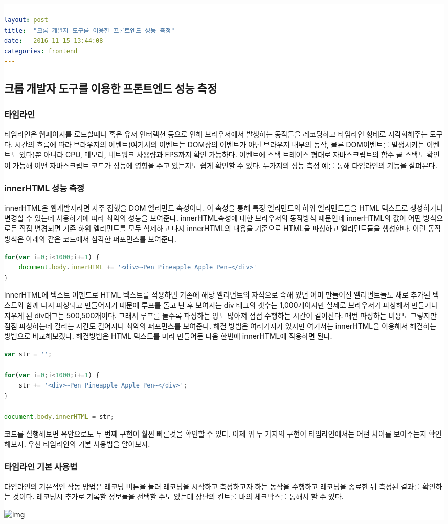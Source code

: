```yaml
---
layout: post
title:  "크롬 개발자 도구를 이용한 프론트엔드 성능 측정"
date:   2016-11-15 13:44:08
categories: frontend
---
```


## 크롬 개발자 도구를 이용한 프론트엔드 성능 측정

### 타임라인

타임라인은 웹페이지를 로드할때나 혹은 유저 인터렉션 등으로 인해 브라우저에서 발생하는 동작들을 레코딩하고 타임라인 형태로 시각화해주는 도구다. 시간의 흐름에 따라 브라우저의 이벤트(여기서의 이벤트는 DOM상의 이벤트가 아닌 브라우저 내부의 동작, 물론 DOM이벤트를 발생시키는 이벤트도 있다)뿐 아니라 CPU, 메모리, 네트워크 사용량과 FPS까지 확인 가능하다. 이벤트에 스택 트레이스 형태로 자바스크립트의 함수 콜 스택도 확인이 가능해 어떤 자바스크립트 코드가 성능에 영향을 주고 있는지도 쉽게 확인할 수 있다. 두가지의 성능 측정 예를 통해 타임라인의 기능을 살펴본다.

### innerHTML 성능 측정

innerHTML은 웹개발자라면 자주 접했을 DOM 엘리먼트 속성이다. 이 속성을 통해 특정 엘리먼트의 하위 엘리먼트들을 HTML 텍스트로 생성하거나 변경할 수 있는데 사용하기에 따라 최악의 성능을 보여준다. innerHTML속성에 대한 브라우저의 동작방식 때문인데 innerHTML의 값이 어떤 방식으로든 직접 변경되면 기존 하위 엘리먼트를 모두 삭제하고 다시 innerHTML의 내용을 기준으로 HTML을 파싱하고 엘리먼트들을 생성한다. 이런 동작 방식은 아래와 같은 코드에서 심각한 퍼포먼스를 보여준다.

```js
for(var i=0;i<1000;i+=1) {
    document.body.innerHTML += '<div>~Pen Pineapple Apple Pen~</div>'
}
```

innerHTML에 텍스트 어펜드로 HTML 텍스트를 적용하면 기존에 해당 엘리먼트의 자식으로 속해 있던 이미 만들어진 엘리먼트들도 새로 추가된 텍스트와 함께 다시 파싱되고 만들어지기 때문에 루프를 돌고 난 후 보여지는 div 태그의 갯수는 1,000개이지만 실제로 브라우저가 파싱해서 만들거나 지우게 된 div태그는 500,500개이다. 그래서 루프를 돌수록 파싱하는 양도 많아져 점점 수행하는 시간이 길어진다. 매번 파싱하는 비용도 그렇지만 점점 파싱하는데 걸리는 시간도 길어지니 최악의 퍼포먼스를 보여준다. 해결 방법은 여러가지가 있지만 여기서는 innerHTML을 이용해서 해결하는 방법으로 비교해보겠다. 해결방법은 HTML 텍스트를 미리 만들어둔 다음 한번에 innerHTML에 적용하면 된다.

```js
var str = '';

for(var i=0;i<1000;i+=1) {
    str += '<div>~Pen Pineapple Apple Pen~</div>';
}

document.body.innerHTML = str;
```

코드를 실행해보면 육안으로도 두 번째 구현이 훨씬 빠른것을 확인할 수 있다. 이제 위 두 가지의 구현이 타임라인에서는 어떤 차이를 보여주는지 확인해보자. 우선 타임라인의 기본 사용법을 알아보자.

### 타임라인 기본 사용법

타임라인의 기본적인 작동 방법은 레코딩 버튼을 눌러 레코딩을 시작하고 측정하고자 하는 동작을 수행하고 레코딩을 종료한 뒤 측정된 결과를 확인하는 것이다. 레코딩시 추가로 기록할 정보들을 선택할 수도 있는데 상단의 컨트롤 바의 체크박스를 통해서 할 수 있다.

![img](https://cloud.githubusercontent.com/assets/389021/20128126/4db6f9b2-a689-11e6-943f-6bcc6183f3da.png "컨트롤 바")
